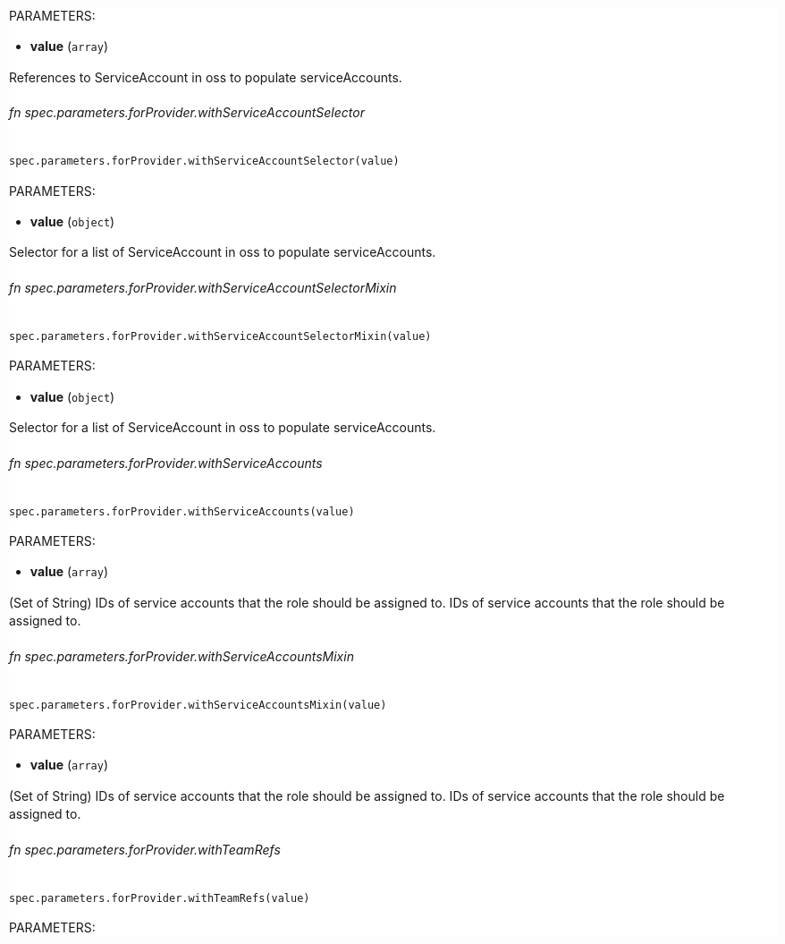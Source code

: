 PARAMETERS:

* **value** (`array`)

References to ServiceAccount in oss to populate serviceAccounts.
###### fn spec.parameters.forProvider.withServiceAccountSelector

```jsonnet
spec.parameters.forProvider.withServiceAccountSelector(value)
```

PARAMETERS:

* **value** (`object`)

Selector for a list of ServiceAccount in oss to populate serviceAccounts.
###### fn spec.parameters.forProvider.withServiceAccountSelectorMixin

```jsonnet
spec.parameters.forProvider.withServiceAccountSelectorMixin(value)
```

PARAMETERS:

* **value** (`object`)

Selector for a list of ServiceAccount in oss to populate serviceAccounts.
###### fn spec.parameters.forProvider.withServiceAccounts

```jsonnet
spec.parameters.forProvider.withServiceAccounts(value)
```

PARAMETERS:

* **value** (`array`)

(Set of String) IDs of service accounts that the role should be assigned to.
IDs of service accounts that the role should be assigned to.
###### fn spec.parameters.forProvider.withServiceAccountsMixin

```jsonnet
spec.parameters.forProvider.withServiceAccountsMixin(value)
```

PARAMETERS:

* **value** (`array`)

(Set of String) IDs of service accounts that the role should be assigned to.
IDs of service accounts that the role should be assigned to.
###### fn spec.parameters.forProvider.withTeamRefs

```jsonnet
spec.parameters.forProvider.withTeamRefs(value)
```

PARAMETERS:

